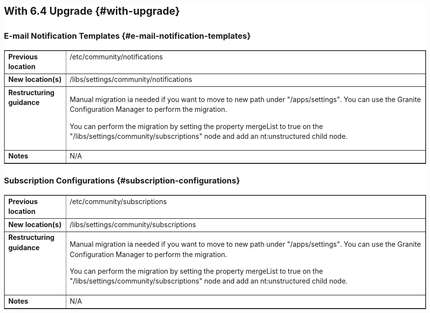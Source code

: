 ## With 6.4 Upgrade {#with-upgrade}

### E-mail Notification Templates {#e-mail-notification-templates}

<table border="1" cellpadding="1" cellspacing="0" width="100%"> 
 <tbody>
  <tr>
   <td><strong>Previous location</strong></td> 
   <td><span class="code">/etc/community/notifications</span></td> 
  </tr>
  <tr>
   <td><strong>New location(s)</strong></td> 
   <td><span class="code">/libs/settings/community/notifications</span></td> 
  </tr>
  <tr>
   <td><strong>Restructuring guidance</strong></td> 
   <td><p>Manual migration ia needed if you want to move to new path under "<span class="code">/apps/settings</span>". You can use the Granite Configuration Manager to perform the migration.</p> <p>You can perform the migration by setting the property <span class="code">mergeList</span> to <span class="code">true</span> on the "<span class="code">/libs/settings/community/subscriptions</span>" node and add an <span class="code">nt:unstructured</span> child node.</p> </td> 
  </tr>
  <tr>
   <td><strong>Notes</strong></td> 
   <td>N/A<br /> </td> 
  </tr>
 </tbody>
</table>

### Subscription Configurations {#subscription-configurations}

<table border="1" cellpadding="1" cellspacing="0" width="100%"> 
 <tbody>
  <tr>
   <td><strong>Previous location</strong></td> 
   <td><span class="code">/etc/community/subscriptions</span></td> 
  </tr>
  <tr>
   <td><strong>New location(s)</strong></td> 
   <td><span class="code">/libs/settings/community/subscriptions</span></td> 
  </tr>
  <tr>
   <td><strong>Restructuring guidance</strong></td> 
   <td><p>Manual migration ia needed if you want to move to new path under "<span class="code">/apps/settings</span>". You can use the Granite Configuration Manager to perform the migration.</p> <p>You can perform the migration by setting the property <span class="code">mergeList</span> to <span class="code">true</span> on the "<span class="code">/libs/settings/community/subscriptions</span>" node and add an <span class="code">nt:unstructured</span> child node.</p> </td> 
  </tr>
  <tr>
   <td><strong>Notes</strong></td> 
   <td>N/A<br /> </td> 
  </tr>
 </tbody>
</table>
